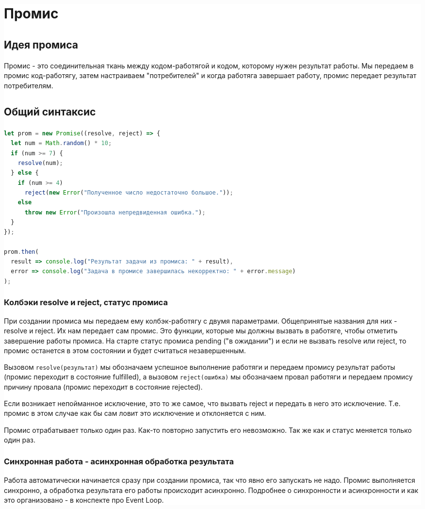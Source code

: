 # Промис

## Идея промиса

Промис - это соединительная ткань между кодом-работягой и кодом, которому нужен результат работы. Мы передаем в промис код-работягу, затем настраиваем "потребителей" и когда работяга завершает работу, промис передает результат потребителям.

## Общий синтаксис

```javascript
let prom = new Promise((resolve, reject) => {
  let num = Math.random() * 10;
  if (num >= 7) {
    resolve(num);
  } else {
    if (num >= 4)
      reject(new Error("Полученное число недостаточно большое."));
    else
      throw new Error("Произошла непредвиденная ошибка.");
  }
});

prom.then(
  result => console.log("Результат задачи из промиса: " + result),
  error => console.log("Задача в промисе завершилась некорректно: " + error.message)
);
```

### Колбэки resolve и reject, статус промиса

При создании промиса мы передаем ему колбэк-работягу с двумя параметрами. Общепринятые названия для них - resolve и reject. Их нам передает сам промис. Это функции, которые мы должны вызвать в работяге, чтобы отметить завершение работы промиса. На старте статус промиса pending ("в ожидании") и если не вызвать resolve или reject, то промис останется в этом состоянии и будет считаться незавершенным.

Вызовом `resolve(результат)` мы обозначаем успешное выполнение работяги и передаем промису результат работы (промис переходит в состояние fulfilled), а вызовом `reject(ошибка)` мы обозначаем провал работяги и передаем промису причину провала (промис переходит в состояние rejected).

Если возникает непойманное исключение, это то же самое, что вызвать reject и передать в него это исключение. Т.е. промис в этом случае как бы сам ловит это исключение и отклоняется с ним.

Промис отрабатывает только один раз. Как-то повторно запустить его невозможно. Так же как и статус меняется только один раз.

### Синхронная работа - асинхронная обработка результата

Работа автоматически начинается сразу при создании промиса, так что явно его запускать не надо. Промис выполняется синхронно, а обработка результата его работы происходит асинхронно. Подробнее о синхронности и асинхронности и как это организовано - в конспекте про Event Loop.
